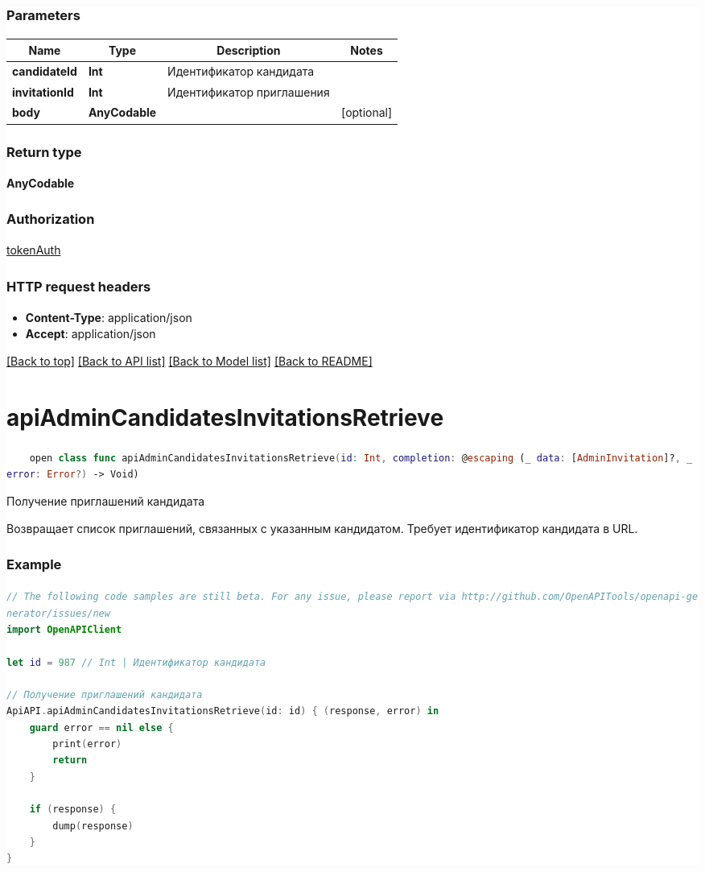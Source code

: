### Parameters

Name | Type | Description  | Notes
------------- | ------------- | ------------- | -------------
 **candidateId** | **Int** | Идентификатор кандидата | 
 **invitationId** | **Int** | Идентификатор приглашения | 
 **body** | **AnyCodable** |  | [optional] 

### Return type

**AnyCodable**

### Authorization

[tokenAuth](../README.md#tokenAuth)

### HTTP request headers

 - **Content-Type**: application/json
 - **Accept**: application/json

[[Back to top]](#) [[Back to API list]](../README.md#documentation-for-api-endpoints) [[Back to Model list]](../README.md#documentation-for-models) [[Back to README]](../README.md)

# **apiAdminCandidatesInvitationsRetrieve**
```swift
    open class func apiAdminCandidatesInvitationsRetrieve(id: Int, completion: @escaping (_ data: [AdminInvitation]?, _ error: Error?) -> Void)
```

Получение приглашений кандидата

Возвращает список приглашений, связанных с указанным кандидатом. Требует идентификатор кандидата в URL.

### Example
```swift
// The following code samples are still beta. For any issue, please report via http://github.com/OpenAPITools/openapi-generator/issues/new
import OpenAPIClient

let id = 987 // Int | Идентификатор кандидата

// Получение приглашений кандидата
ApiAPI.apiAdminCandidatesInvitationsRetrieve(id: id) { (response, error) in
    guard error == nil else {
        print(error)
        return
    }

    if (response) {
        dump(response)
    }
}
```
